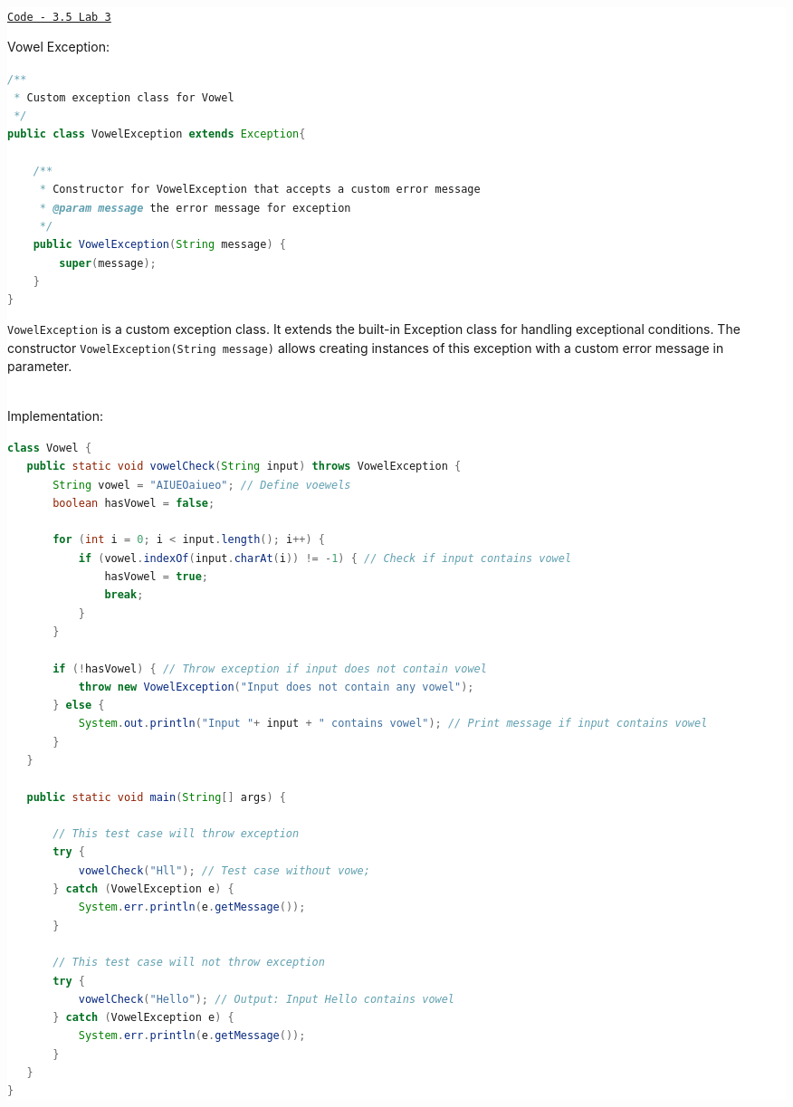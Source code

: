 [<ins>`Code - 3.5 Lab 3`</ins>](../code/src/main/java/org/example/assignment3/VowelException.java)


Vowel Exception:
```java
/**
 * Custom exception class for Vowel
 */
public class VowelException extends Exception{

    /**
     * Constructor for VowelException that accepts a custom error message
     * @param message the error message for exception
     */
    public VowelException(String message) {
        super(message);
    }
}
```

 `VowelException` is a custom exception class. It extends the built-in Exception class for handling exceptional conditions. The constructor `VowelException(String message)` allows creating instances of this exception with a custom error message in parameter.

\
Implementation:
 ```java
class Vowel {
    public static void vowelCheck(String input) throws VowelException {
        String vowel = "AIUEOaiueo"; // Define voewels
        boolean hasVowel = false;

        for (int i = 0; i < input.length(); i++) {
            if (vowel.indexOf(input.charAt(i)) != -1) { // Check if input contains vowel
                hasVowel = true;
                break;
            }
        }

        if (!hasVowel) { // Throw exception if input does not contain vowel
            throw new VowelException("Input does not contain any vowel");
        } else {
            System.out.println("Input "+ input + " contains vowel"); // Print message if input contains vowel
        }
    }

    public static void main(String[] args) {

        // This test case will throw exception
        try {
            vowelCheck("Hll"); // Test case without vowe;
        } catch (VowelException e) {
            System.err.println(e.getMessage());
        }

        // This test case will not throw exception
        try {
            vowelCheck("Hello"); // Output: Input Hello contains vowel
        } catch (VowelException e) {
            System.err.println(e.getMessage());
        }
    }
}
 ```